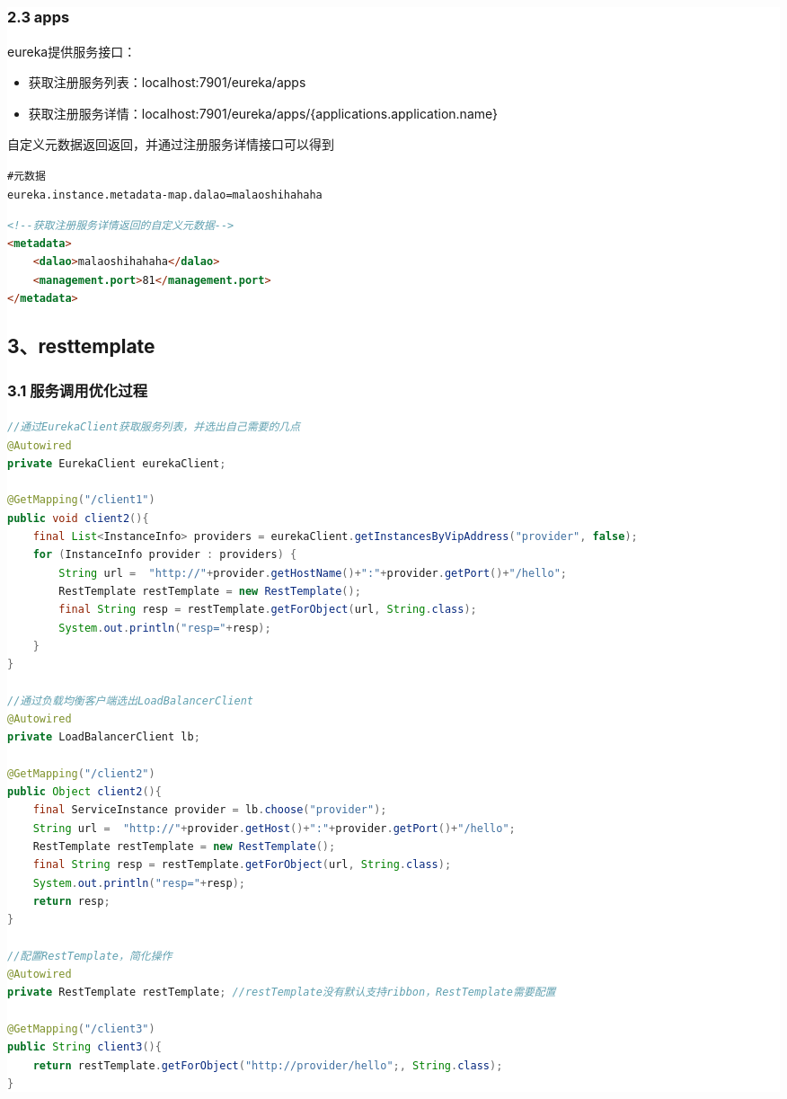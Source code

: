 ### 2.3 apps

eureka提供服务接口：

- 获取注册服务列表：localhost:7901/eureka/apps

- 获取注册服务详情：localhost:7901/eureka/apps/{applications.application.name}

自定义元数据返回返回，并通过注册服务详情接口可以得到

```properties
#元数据
eureka.instance.metadata-map.dalao=malaoshihahaha
```

```html
<!--获取注册服务详情返回的自定义元数据-->      
<metadata>
    <dalao>malaoshihahaha</dalao>
    <management.port>81</management.port>
</metadata>
```



## 3、resttemplate

### 3.1 服务调用优化过程

```java
//通过EurekaClient获取服务列表，并选出自己需要的几点
@Autowired
private EurekaClient eurekaClient; 

@GetMapping("/client1")
public void client2(){
    final List<InstanceInfo> providers = eurekaClient.getInstancesByVipAddress("provider", false);
    for (InstanceInfo provider : providers) {
        String url =  "http://"+provider.getHostName()+":"+provider.getPort()+"/hello";
        RestTemplate restTemplate = new RestTemplate();
        final String resp = restTemplate.getForObject(url, String.class);
        System.out.println("resp="+resp);
    }
}

//通过负载均衡客户端选出LoadBalancerClient
@Autowired
private LoadBalancerClient lb;

@GetMapping("/client2")
public Object client2(){
    final ServiceInstance provider = lb.choose("provider");
    String url =  "http://"+provider.getHost()+":"+provider.getPort()+"/hello";
    RestTemplate restTemplate = new RestTemplate();
    final String resp = restTemplate.getForObject(url, String.class);
    System.out.println("resp="+resp);
    return resp;
}

//配置RestTemplate，简化操作
@Autowired
private RestTemplate restTemplate; //restTemplate没有默认支持ribbon，RestTemplate需要配置

@GetMapping("/client3")
public String client3(){
    return restTemplate.getForObject("http://provider/hello";, String.class);
}
```